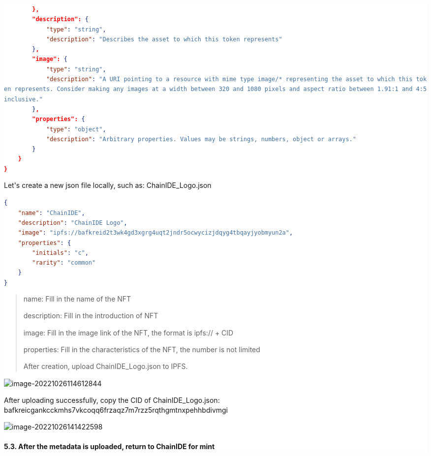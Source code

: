 ```json
        },
        "description": {
            "type": "string",
            "description": "Describes the asset to which this token represents"
        },
        "image": {
            "type": "string",
            "description": "A URI pointing to a resource with mime type image/* representing the asset to which this token represents. Consider making any images at a width between 320 and 1080 pixels and aspect ratio between 1.91:1 and 4:5 inclusive."
        },
        "properties": {
            "type": "object",
            "description": "Arbitrary properties. Values may be strings, numbers, object or arrays."
        }
    }
}
```

Let's create a new json file locally, such as: ChainIDE_Logo.json

```json
{
    "name": "ChainIDE",
    "description": "ChainIDE Logo",
    "image": "ipfs://bafkreid2t3wk4gd3xgrg4uqt2jndr5ocwycizjdqyg4tbqayjyobmyun2a",
    "properties": {
        "initials": "c",
        "rarity": "common"
    }
}
```

> name: Fill in the name of the NFT
>
> description: Fill in the introduction of NFT
>
> image: Fill in the image link of the NFT, the format is ipfs:// + CID
>
> properties: Fill in the characteristics of the NFT, the number is not limited
>
> After creation, upload ChainIDE_Logo.json to IPFS.

![image-20221026114612844](https://d3gvnlbntpm4ho.cloudfront.net/ERC721+deployment+on+Goerli+Etherum/goerli721.assets/image-20221026114612844.png)

After uploading successfully, copy the CID of ChainIDE_Logo.json: bafkreicgankcckmhs7vkcoqq6frzaqz7m7rzz5rqthgmtnxpehhbdivmgi

![image-20221026141422598](https://d3gvnlbntpm4ho.cloudfront.net/ERC721+deployment+on+Goerli+Etherum/goerli721.assets/image-20221026141422598.png)

#### 5.3. After the metadata is uploaded, return to ChainIDE for mint
